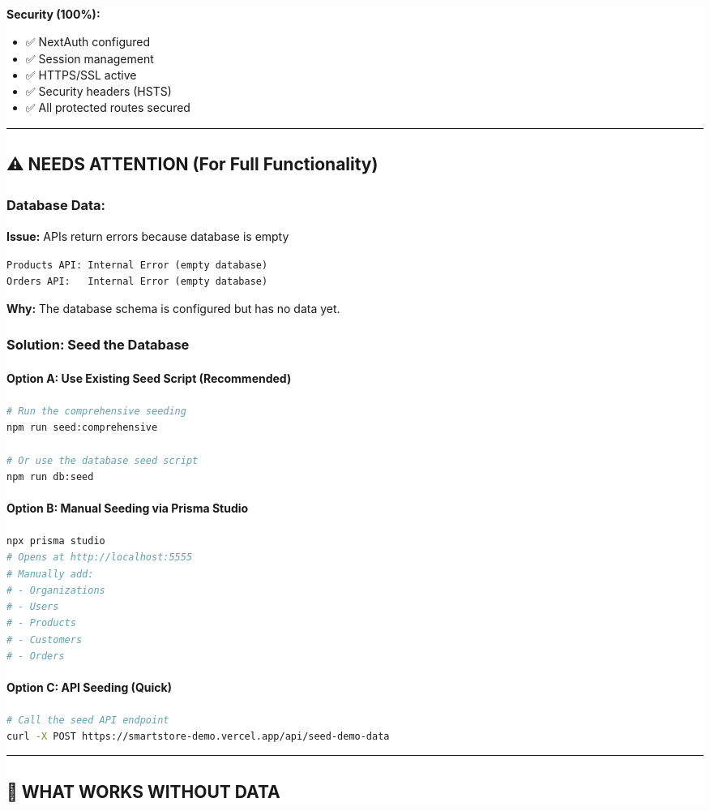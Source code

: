 **Security (100%):**
- ✅ NextAuth configured
- ✅ Session management
- ✅ HTTPS/SSL active
- ✅ Security headers (HSTS)
- ✅ All protected routes secured

---

## ⚠️ NEEDS ATTENTION (For Full Functionality)

### **Database Data:**

**Issue:** APIs return errors because database is empty
```
Products API: Internal Error (empty database)
Orders API:   Internal Error (empty database)
```

**Why:** The database schema is configured but has no data yet.

### **Solution: Seed the Database**

#### **Option A: Use Existing Seed Script (Recommended)**
```bash
# Run the comprehensive seeding
npm run seed:comprehensive

# Or use the database seed script
npm run db:seed
```

#### **Option B: Manual Seeding via Prisma Studio**
```bash
npx prisma studio
# Opens at http://localhost:5555
# Manually add:
# - Organizations
# - Users
# - Products
# - Customers
# - Orders
```

#### **Option C: API Seeding (Quick)**
```bash
# Call the seed API endpoint
curl -X POST https://smartstore-demo.vercel.app/api/seed-demo-data
```

---

## 🎯 WHAT WORKS WITHOUT DATA
